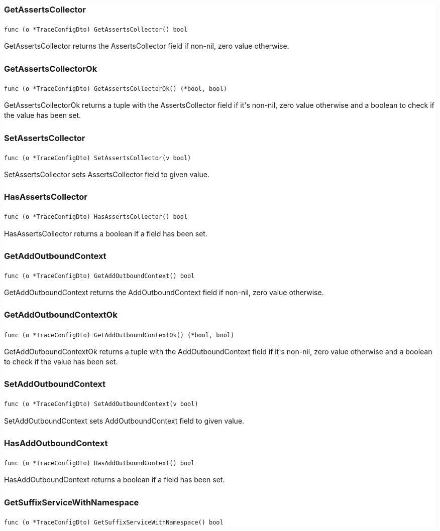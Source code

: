 ### GetAssertsCollector

`func (o *TraceConfigDto) GetAssertsCollector() bool`

GetAssertsCollector returns the AssertsCollector field if non-nil, zero value otherwise.

### GetAssertsCollectorOk

`func (o *TraceConfigDto) GetAssertsCollectorOk() (*bool, bool)`

GetAssertsCollectorOk returns a tuple with the AssertsCollector field if it's non-nil, zero value otherwise
and a boolean to check if the value has been set.

### SetAssertsCollector

`func (o *TraceConfigDto) SetAssertsCollector(v bool)`

SetAssertsCollector sets AssertsCollector field to given value.

### HasAssertsCollector

`func (o *TraceConfigDto) HasAssertsCollector() bool`

HasAssertsCollector returns a boolean if a field has been set.

### GetAddOutboundContext

`func (o *TraceConfigDto) GetAddOutboundContext() bool`

GetAddOutboundContext returns the AddOutboundContext field if non-nil, zero value otherwise.

### GetAddOutboundContextOk

`func (o *TraceConfigDto) GetAddOutboundContextOk() (*bool, bool)`

GetAddOutboundContextOk returns a tuple with the AddOutboundContext field if it's non-nil, zero value otherwise
and a boolean to check if the value has been set.

### SetAddOutboundContext

`func (o *TraceConfigDto) SetAddOutboundContext(v bool)`

SetAddOutboundContext sets AddOutboundContext field to given value.

### HasAddOutboundContext

`func (o *TraceConfigDto) HasAddOutboundContext() bool`

HasAddOutboundContext returns a boolean if a field has been set.

### GetSuffixServiceWithNamespace

`func (o *TraceConfigDto) GetSuffixServiceWithNamespace() bool`

